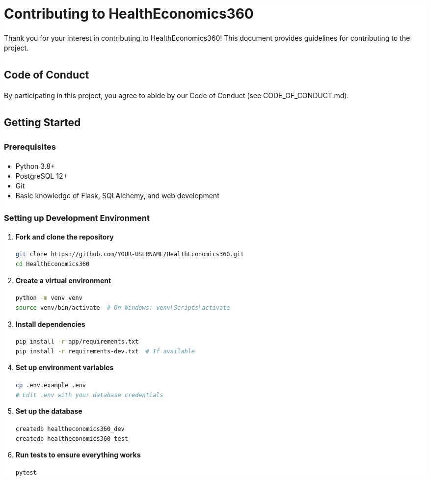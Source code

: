 # Contributing to HealthEconomics360

Thank you for your interest in contributing to HealthEconomics360! This document provides guidelines for contributing to the project.

## Code of Conduct

By participating in this project, you agree to abide by our Code of Conduct (see CODE_OF_CONDUCT.md).

## Getting Started

### Prerequisites

- Python 3.8+
- PostgreSQL 12+
- Git
- Basic knowledge of Flask, SQLAlchemy, and web development

### Setting up Development Environment

1. **Fork and clone the repository**
   ```bash
   git clone https://github.com/YOUR-USERNAME/HealthEconomics360.git
   cd HealthEconomics360
   ```

2. **Create a virtual environment**
   ```bash
   python -m venv venv
   source venv/bin/activate  # On Windows: venv\Scripts\activate
   ```

3. **Install dependencies**
   ```bash
   pip install -r app/requirements.txt
   pip install -r requirements-dev.txt  # If available
   ```

4. **Set up environment variables**
   ```bash
   cp .env.example .env
   # Edit .env with your database credentials
   ```

5. **Set up the database**
   ```bash
   createdb healtheconomics360_dev
   createdb healtheconomics360_test
   ```

6. **Run tests to ensure everything works**
   ```bash
   pytest
   ```
